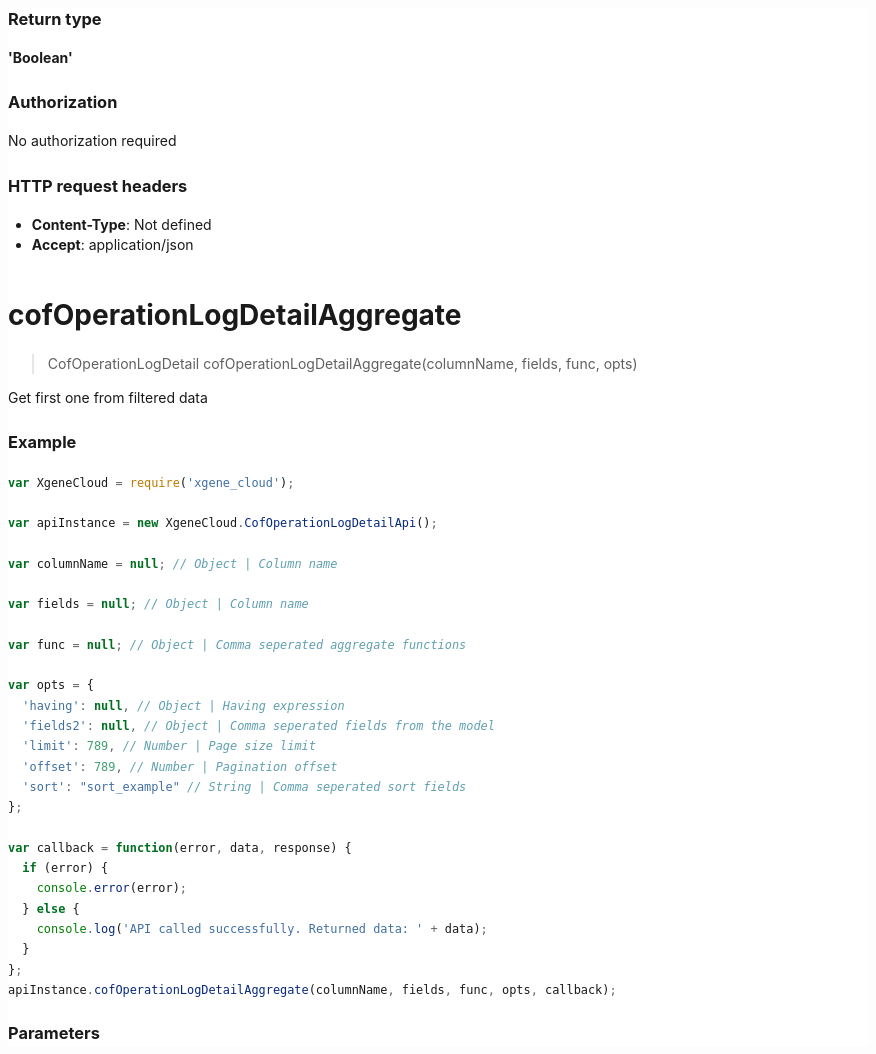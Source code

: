 ### Return type

**'Boolean'**

### Authorization

No authorization required

### HTTP request headers

 - **Content-Type**: Not defined
 - **Accept**: application/json

<a name="cofOperationLogDetailAggregate"></a>
# **cofOperationLogDetailAggregate**
> CofOperationLogDetail cofOperationLogDetailAggregate(columnName, fields, func, opts)

Get first one from filtered data



### Example
```javascript
var XgeneCloud = require('xgene_cloud');

var apiInstance = new XgeneCloud.CofOperationLogDetailApi();

var columnName = null; // Object | Column name

var fields = null; // Object | Column name

var func = null; // Object | Comma seperated aggregate functions

var opts = { 
  'having': null, // Object | Having expression
  'fields2': null, // Object | Comma seperated fields from the model
  'limit': 789, // Number | Page size limit
  'offset': 789, // Number | Pagination offset
  'sort': "sort_example" // String | Comma seperated sort fields
};

var callback = function(error, data, response) {
  if (error) {
    console.error(error);
  } else {
    console.log('API called successfully. Returned data: ' + data);
  }
};
apiInstance.cofOperationLogDetailAggregate(columnName, fields, func, opts, callback);
```

### Parameters
